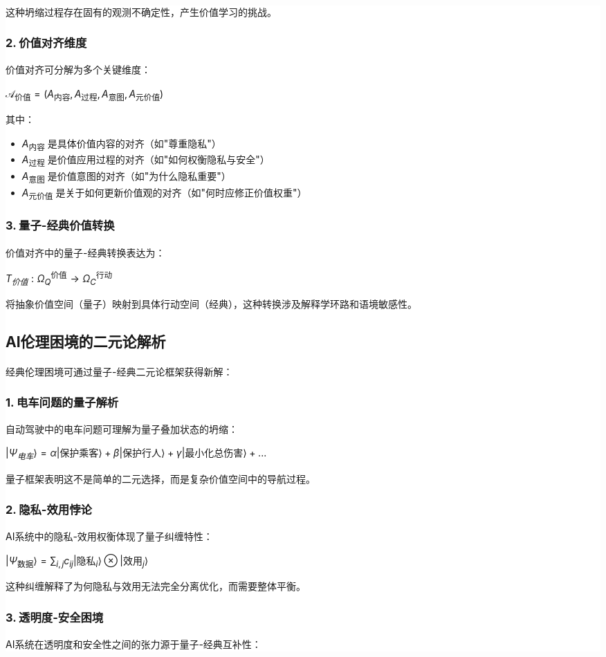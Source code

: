 这种坍缩过程存在固有的观测不确定性，产生价值学习的挑战。

### 2. 价值对齐维度

价值对齐可分解为多个关键维度：

$`
\mathcal{A}_{\text{价值}} = (A_{\text{内容}}, A_{\text{过程}}, A_{\text{意图}}, A_{\text{元价值}})
`$

其中：
- $`A_{\text{内容}}`$ 是具体价值内容的对齐（如"尊重隐私"）
- $`A_{\text{过程}}`$ 是价值应用过程的对齐（如"如何权衡隐私与安全"）
- $`A_{\text{意图}}`$ 是价值意图的对齐（如"为什么隐私重要"）
- $`A_{\text{元价值}}`$ 是关于如何更新价值观的对齐（如"何时应修正价值权重"）

### 3. 量子-经典价值转换

价值对齐中的量子-经典转换表达为：

$`
T_{价值}: \Omega_Q^{\text{价值}} \rightarrow \Omega_C^{\text{行动}}
`$

将抽象价值空间（量子）映射到具体行动空间（经典），这种转换涉及解释学环路和语境敏感性。

## AI伦理困境的二元论解析

经典伦理困境可通过量子-经典二元论框架获得新解：

### 1. 电车问题的量子解析

自动驾驶中的电车问题可理解为量子叠加状态的坍缩：

$`
|\Psi_{电车}\rangle = \alpha|\text{保护乘客}\rangle + \beta|\text{保护行人}\rangle + \gamma|\text{最小化总伤害}\rangle + ...
`$

量子框架表明这不是简单的二元选择，而是复杂价值空间中的导航过程。

### 2. 隐私-效用悖论

AI系统中的隐私-效用权衡体现了量子纠缠特性：

$`
|\Psi_{\text{数据}}\rangle = \sum_{i,j} c_{ij} |\text{隐私}_i\rangle \otimes |\text{效用}_j\rangle
`$

这种纠缠解释了为何隐私与效用无法完全分离优化，而需要整体平衡。

### 3. 透明度-安全困境

AI系统在透明度和安全性之间的张力源于量子-经典互补性：

